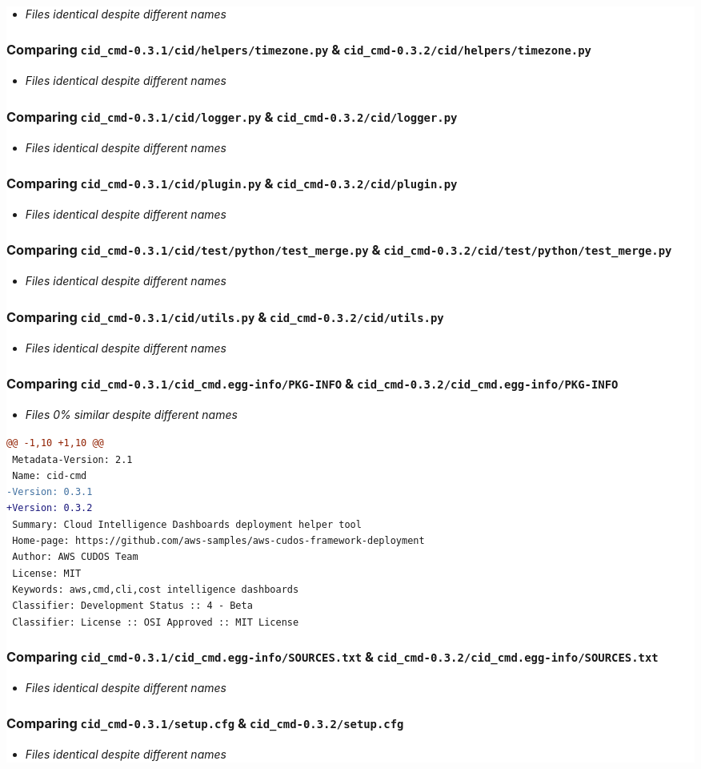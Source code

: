  * *Files identical despite different names*

### Comparing `cid_cmd-0.3.1/cid/helpers/timezone.py` & `cid_cmd-0.3.2/cid/helpers/timezone.py`

 * *Files identical despite different names*

### Comparing `cid_cmd-0.3.1/cid/logger.py` & `cid_cmd-0.3.2/cid/logger.py`

 * *Files identical despite different names*

### Comparing `cid_cmd-0.3.1/cid/plugin.py` & `cid_cmd-0.3.2/cid/plugin.py`

 * *Files identical despite different names*

### Comparing `cid_cmd-0.3.1/cid/test/python/test_merge.py` & `cid_cmd-0.3.2/cid/test/python/test_merge.py`

 * *Files identical despite different names*

### Comparing `cid_cmd-0.3.1/cid/utils.py` & `cid_cmd-0.3.2/cid/utils.py`

 * *Files identical despite different names*

### Comparing `cid_cmd-0.3.1/cid_cmd.egg-info/PKG-INFO` & `cid_cmd-0.3.2/cid_cmd.egg-info/PKG-INFO`

 * *Files 0% similar despite different names*

```diff
@@ -1,10 +1,10 @@
 Metadata-Version: 2.1
 Name: cid-cmd
-Version: 0.3.1
+Version: 0.3.2
 Summary: Cloud Intelligence Dashboards deployment helper tool
 Home-page: https://github.com/aws-samples/aws-cudos-framework-deployment
 Author: AWS CUDOS Team
 License: MIT
 Keywords: aws,cmd,cli,cost intelligence dashboards
 Classifier: Development Status :: 4 - Beta
 Classifier: License :: OSI Approved :: MIT License
```

### Comparing `cid_cmd-0.3.1/cid_cmd.egg-info/SOURCES.txt` & `cid_cmd-0.3.2/cid_cmd.egg-info/SOURCES.txt`

 * *Files identical despite different names*

### Comparing `cid_cmd-0.3.1/setup.cfg` & `cid_cmd-0.3.2/setup.cfg`

 * *Files identical despite different names*

